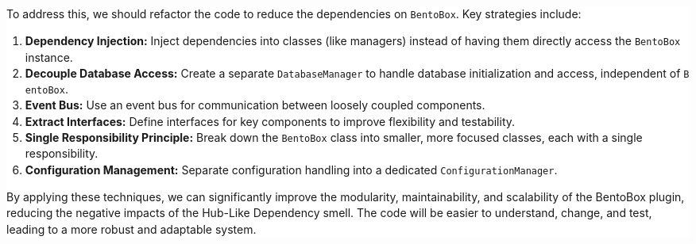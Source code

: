 To address this, we should refactor the code to reduce the dependencies on `BentoBox`. Key strategies include:

1.  **Dependency Injection:** Inject dependencies into classes (like managers) instead of having them directly access the `BentoBox` instance.
2.  **Decouple Database Access:** Create a separate `DatabaseManager` to handle database initialization and access, independent of `BentoBox`.
3.  **Event Bus:** Use an event bus for communication between loosely coupled components.
4.  **Extract Interfaces:** Define interfaces for key components to improve flexibility and testability.
5.  **Single Responsibility Principle:** Break down the `BentoBox` class into smaller, more focused classes, each with a single responsibility.
6.  **Configuration Management:** Separate configuration handling into a dedicated `ConfigurationManager`.

By applying these techniques, we can significantly improve the modularity, maintainability, and scalability of the BentoBox plugin, reducing the negative impacts of the Hub-Like Dependency smell. The code will be easier to understand, change, and test, leading to a more robust and adaptable system.

